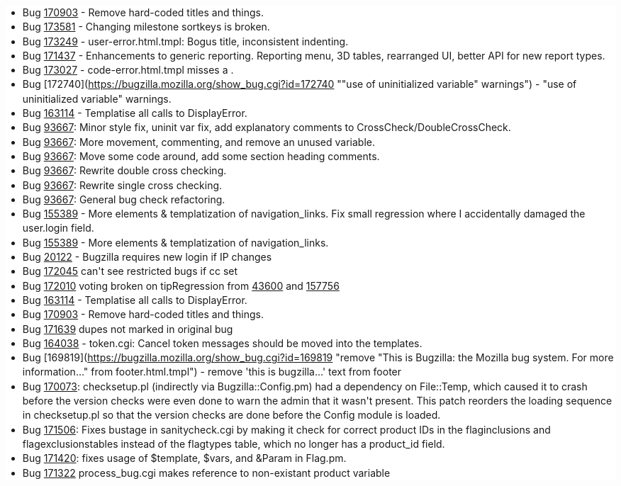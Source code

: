 *   Bug [170903](https://bugzilla.mozilla.org/show_bug.cgi?id=170903 "Remove hard-coded titles and things") - Remove hard-coded titles and things.
*   Bug [173581](https://bugzilla.mozilla.org/show_bug.cgi?id=173581 "Changing milestone sortkeys is broken") - Changing milestone sortkeys is broken.
*   Bug [173249](https://bugzilla.mozilla.org/show_bug.cgi?id=173249 "user-error.html.tmpl: Bogus title, inconsistent indenting") - user-error.html.tmpl: Bogus title, inconsistent indenting.
*   Bug [171437](https://bugzilla.mozilla.org/show_bug.cgi?id=171437 "Enhancements to generic reporting") - Enhancements to generic reporting. Reporting menu, 3D tables, rearranged UI, better API for new report types.
*   Bug [173027](https://bugzilla.mozilla.org/show_bug.cgi?id=173027 "code-error.html.tmpl misses a </em>") - code-error.html.tmpl misses a </em>.
*   Bug [172740](https://bugzilla.mozilla.org/show_bug.cgi?id=172740 ""use of uninitialized variable" warnings") - "use of uninitialized variable" warnings.
*   Bug [163114](https://bugzilla.mozilla.org/show_bug.cgi?id=163114 "Templatise all calls to DisplayError") - Templatise all calls to DisplayError.
*   Bug [93667](https://bugzilla.mozilla.org/show_bug.cgi?id=93667 "Sanity check cleanup."): Minor style fix, uninit var fix, add explanatory comments to CrossCheck/DoubleCrossCheck.
*   Bug [93667](https://bugzilla.mozilla.org/show_bug.cgi?id=93667 "Sanity check cleanup."): More movement, commenting, and remove an unused variable.
*   Bug [93667](https://bugzilla.mozilla.org/show_bug.cgi?id=93667 "Sanity check cleanup."): Move some code around, add some section heading comments.
*   Bug [93667](https://bugzilla.mozilla.org/show_bug.cgi?id=93667 "Sanity check cleanup."): Rewrite double cross checking.
*   Bug [93667](https://bugzilla.mozilla.org/show_bug.cgi?id=93667 "Sanity check cleanup."): Rewrite single cross checking.
*   Bug [93667](https://bugzilla.mozilla.org/show_bug.cgi?id=93667 "Sanity check cleanup."): General bug check refactoring.
*   Bug [155389](https://bugzilla.mozilla.org/show_bug.cgi?id=155389 "More <link> elements & templatization of navigation_links") - More <link> elements & templatization of navigation_links. Fix small regression where I accidentally damaged the user.login field.
*   Bug [155389](https://bugzilla.mozilla.org/show_bug.cgi?id=155389 "More <link> elements & templatization of navigation_links") - More <link> elements & templatization of navigation_links.
*   Bug [20122](https://bugzilla.mozilla.org/show_bug.cgi?id=20122 "Bugzilla requires new login if IP changes") - Bugzilla requires new login if IP changes
*   Bug [172045](https://bugzilla.mozilla.org/show_bug.cgi?id=172045 "can't see restricted bugs if cc set") can't see restricted bugs if cc set
*   Bug [172010](https://bugzilla.mozilla.org/show_bug.cgi?id=172010 "voting broken on tip") voting broken on tipRegression from [43600](https://bugzilla.mozilla.org/show_bug.cgi?id=43600) and [157756](https://bugzilla.mozilla.org/show_bug.cgi?id=157756)
*   Bug [163114](https://bugzilla.mozilla.org/show_bug.cgi?id=163114 "Templatise all calls to DisplayError") - Templatise all calls to DisplayError.
*   Bug [170903](https://bugzilla.mozilla.org/show_bug.cgi?id=170903 "Remove hard-coded titles and things") - Remove hard-coded titles and things.
*   Bug [171639](https://bugzilla.mozilla.org/show_bug.cgi?id=171639 "dupes not marked in original bug") dupes not marked in original bug
*   Bug [164038](https://bugzilla.mozilla.org/show_bug.cgi?id=164038 "token.cgi: Cancel token messages should be moved into the templates") - token.cgi: Cancel token messages should be moved into the templates.
*   Bug [169819](https://bugzilla.mozilla.org/show_bug.cgi?id=169819 "remove  "This is Bugzilla: the Mozilla bug system. For more information..." from footer.html.tmpl") - remove 'this is bugzilla...' text from footer
*   Bug [170073](https://bugzilla.mozilla.org/show_bug.cgi?id=170073 "Running checksetup without File::Temp installed results in error."): checksetup.pl (indirectly via Bugzilla::Config.pm) had a dependency on File::Temp, which caused it to crash before the version checks were even done to warn the admin that it wasn't present. This patch reorders the loading sequence in checksetup.pl so that the version checks are done before the Config module is loaded.
*   Bug [171506](https://bugzilla.mozilla.org/show_bug.cgi?id=171506 "Sanitycheck broken"): Fixes bustage in sanitycheck.cgi by making it check for correct product IDs in the flaginclusions and flagexclusionstables instead of the flagtypes table, which no longer has a product_id field.
*   Bug [171420](https://bugzilla.mozilla.org/show_bug.cgi?id=171420 "faulty use of local variables in Flag.pm"): fixes usage of $template, $vars, and &Param in Flag.pm.
*   Bug [171322](https://bugzilla.mozilla.org/show_bug.cgi?id=171322 "process_bug.cgi makes reference to non-existant product variable") process_bug.cgi makes reference to non-existant product variable